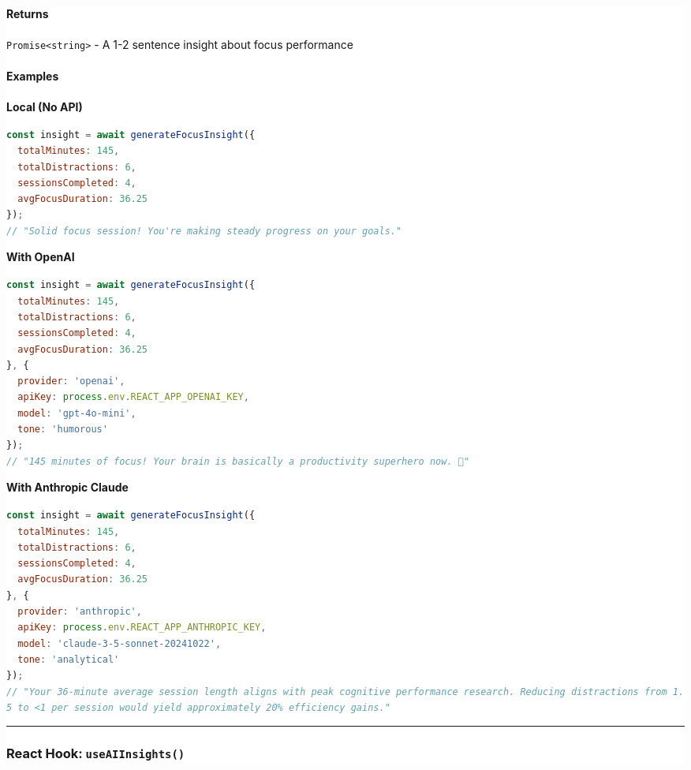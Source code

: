 #### Returns

`Promise<string>` - A 1-2 sentence insight about focus performance

#### Examples

**Local (No API)**
```javascript
const insight = await generateFocusInsight({
  totalMinutes: 145,
  totalDistractions: 6,
  sessionsCompleted: 4,
  avgFocusDuration: 36.25
});
// "Solid focus session! You're making steady progress on your goals."
```

**With OpenAI**
```javascript
const insight = await generateFocusInsight({
  totalMinutes: 145,
  totalDistractions: 6,
  sessionsCompleted: 4,
  avgFocusDuration: 36.25
}, {
  provider: 'openai',
  apiKey: process.env.REACT_APP_OPENAI_KEY,
  model: 'gpt-4o-mini',
  tone: 'humorous'
});
// "145 minutes of focus! Your brain is basically a productivity superhero now. 🦸"
```

**With Anthropic Claude**
```javascript
const insight = await generateFocusInsight({
  totalMinutes: 145,
  totalDistractions: 6,
  sessionsCompleted: 4,
  avgFocusDuration: 36.25
}, {
  provider: 'anthropic',
  apiKey: process.env.REACT_APP_ANTHROPIC_KEY,
  model: 'claude-3-5-sonnet-20241022',
  tone: 'analytical'
});
// "Your 36-minute average session length aligns with peak cognitive performance research. Reducing distractions from 1.5 to <1 per session would yield approximately 20% efficiency gains."
```

---

### React Hook: `useAIInsights()`
